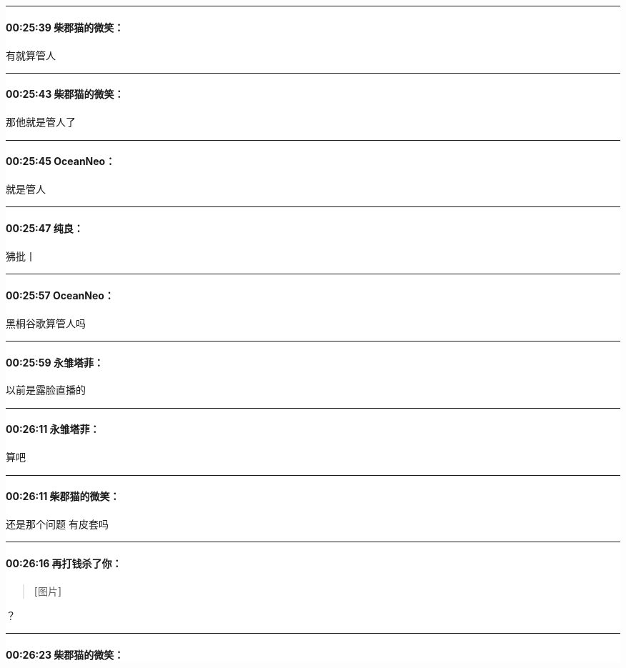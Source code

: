 *****

#### 00:25:39  柴郡猫的微笑：

有就算管人

*****

#### 00:25:43  柴郡猫的微笑：

那他就是管人了

*****

#### 00:25:45  OceanNeo：

就是管人

*****

#### 00:25:47  纯良：

狒批丨

*****

#### 00:25:57  OceanNeo：

黑桐谷歌算管人吗

*****

#### 00:25:59  永雏塔菲：

以前是露脸直播的

*****

#### 00:26:11  永雏塔菲：

算吧

*****

#### 00:26:11  柴郡猫的微笑：

还是那个问题 有皮套吗

*****

#### 00:26:16  再打钱杀了你：

<blockquote>[图片]</blockquote>
 ？

*****

#### 00:26:23  柴郡猫的微笑：
